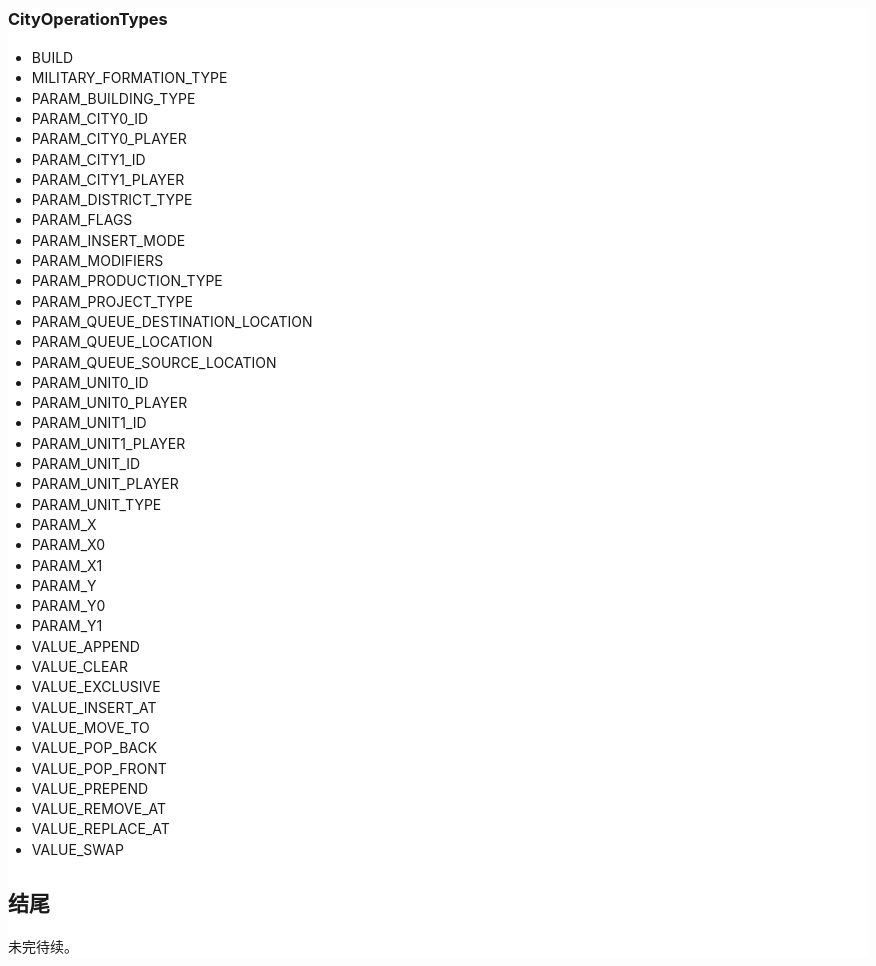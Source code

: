 
### CityOperationTypes

- BUILD
- MILITARY_FORMATION_TYPE
- PARAM_BUILDING_TYPE
- PARAM_CITY0_ID
- PARAM_CITY0_PLAYER
- PARAM_CITY1_ID
- PARAM_CITY1_PLAYER
- PARAM_DISTRICT_TYPE
- PARAM_FLAGS
- PARAM_INSERT_MODE
- PARAM_MODIFIERS
- PARAM_PRODUCTION_TYPE
- PARAM_PROJECT_TYPE
- PARAM_QUEUE_DESTINATION_LOCATION
- PARAM_QUEUE_LOCATION
- PARAM_QUEUE_SOURCE_LOCATION
- PARAM_UNIT0_ID
- PARAM_UNIT0_PLAYER
- PARAM_UNIT1_ID
- PARAM_UNIT1_PLAYER
- PARAM_UNIT_ID
- PARAM_UNIT_PLAYER
- PARAM_UNIT_TYPE
- PARAM_X
- PARAM_X0
- PARAM_X1
- PARAM_Y
- PARAM_Y0
- PARAM_Y1
- VALUE_APPEND
- VALUE_CLEAR
- VALUE_EXCLUSIVE
- VALUE_INSERT_AT
- VALUE_MOVE_TO
- VALUE_POP_BACK
- VALUE_POP_FRONT
- VALUE_PREPEND
- VALUE_REMOVE_AT
- VALUE_REPLACE_AT
- VALUE_SWAP












## 结尾

未完待续。
